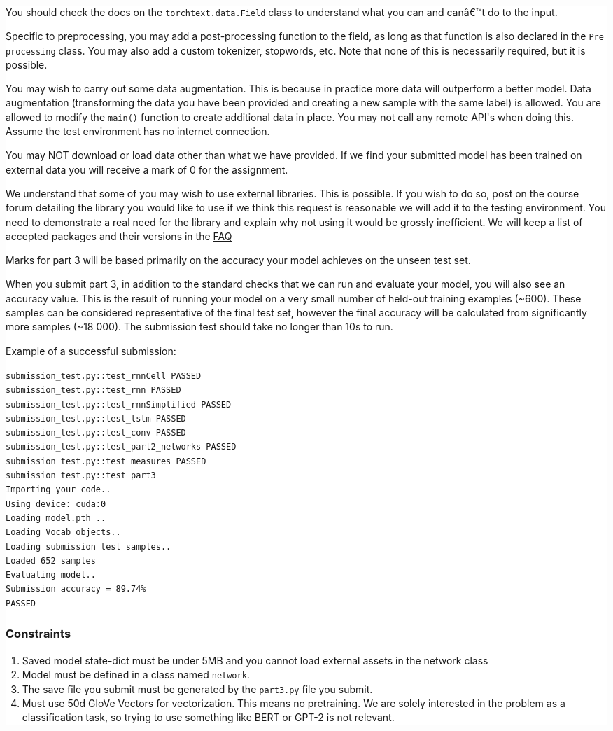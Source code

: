 You should check the docs on the `torchtext.data.Field` class to understand what you can and canâ€™t do to the input.

Specific to preprocessing, you may add a post-processing function to the field, as long as that function is also declared in the `Preprocessing` class. You may also add a custom tokenizer, stopwords, etc. Note that none of this is necessarily required, but it is possible.

You may wish to carry out some data augmentation. This is because in practice more data will outperform a better model. Data augmentation (transforming the data you have been provided and creating a new sample with the same label) is allowed. You are allowed to modify the `main()` function to create additional data in place. You may not call any remote API's when doing this. Assume the test environment has no internet connection.

You may NOT download or load data other than what we have provided. If we find your submitted model has been trained on external data you will receive a mark of 0 for the assignment.

We understand that some of you may wish to use external libraries. This is possible. If you wish to do so, post on the course forum detailing the library you would like to use if we think this request is reasonable we will add it to the testing environment. You need to demonstrate a real need for the library and explain why not using it would be grossly inefficient. We will keep a list of accepted packages and their versions in the [FAQ](faq.shtml)

Marks for part 3 will be based primarily on the accuracy your model achieves on the unseen test set.

When you submit part 3, in addition to the standard checks that we can run and evaluate your model, you will also see an accuracy value. This is the result of running your model on a very small number of held-out training examples (~600). These samples can be considered representative of the final test set, however the final accuracy will be calculated from significantly more samples (~18 000). The submission test should take no longer than 10s to run.

Example of a successful submission:

    submission_test.py::test_rnnCell PASSED
    submission_test.py::test_rnn PASSED
    submission_test.py::test_rnnSimplified PASSED
    submission_test.py::test_lstm PASSED
    submission_test.py::test_conv PASSED
    submission_test.py::test_part2_networks PASSED
    submission_test.py::test_measures PASSED
    submission_test.py::test_part3 
    Importing your code..
    Using device: cuda:0
    Loading model.pth ..
    Loading Vocab objects..
    Loading submission test samples..
    Loaded 652 samples
    Evaluating model..
    Submission accuracy = 89.74%
    PASSED

### Constraints

1.  Saved model state-dict must be under 5MB and you cannot load external assets in the network class
2.  Model must be defined in a class named `network`.
3.  The save file you submit must be generated by the `part3.py` file you submit.
4.  Must use 50d GloVe Vectors for vectorization. This means no pretraining. We are solely interested in the problem as a classification task, so trying to use something like BERT or GPT-2 is not relevant.  
